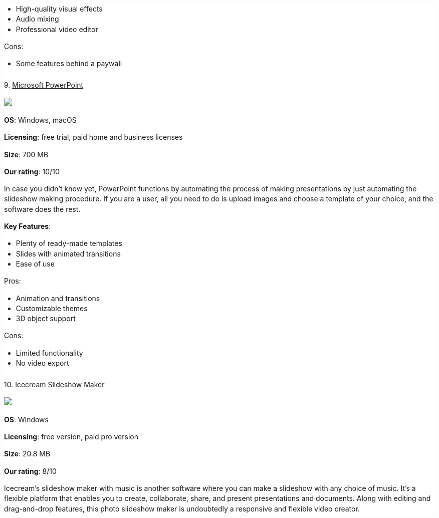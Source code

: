 * High-quality visual effects
* Audio mixing
* Professional video editor

Cons:

* Some features behind a paywall

### 

9\. [Microsoft PowerPoint](https://www.microsoft.com/en-us/microsoft-365/powerpoint)

![](https://cdn.staticont.net/pages/0012/82/84c61f49122911987abd0e39c7545a1dc8d0ee5e.webp)

**OS**: Windows, macOS

**Licensing**: free trial, paid home and business licenses

**Size**: 700 MB

**Our rating**: 10/10

In case you didn’t know yet, PowerPoint functions by automating the process of making presentations by just automating the slideshow making procedure. If you are a user, all you need to do is upload images and choose a template of your choice, and the software does the rest.

**Key Features**:

* Plenty of ready-made templates
* Slides with animated transitions
* Ease of use

Pros:

* Animation and transitions
* Customizable themes
* 3D object support

Cons:

* Limited functionality
* No video export

### 

10\. [Icecream Slideshow Maker](https://icecreamapps.com/Slideshow-Maker/)

![](https://cdn.staticont.net/pages/0012/82/f2fad704d080618e9da9f56d40edc0512ab47d3b.webp)

**OS**: Windows

**Licensing**: free version, paid pro version

**Size**: 20.8 MB

**Our rating**: 8/10

Icecream’s slideshow maker with music is another software where you can make a slideshow with any choice of music. It’s a flexible platform that enables you to create, collaborate, share, and present presentations and documents. Along with editing and drag-and-drop features, this photo slideshow maker is undoubtedly a responsive and flexible video creator.
